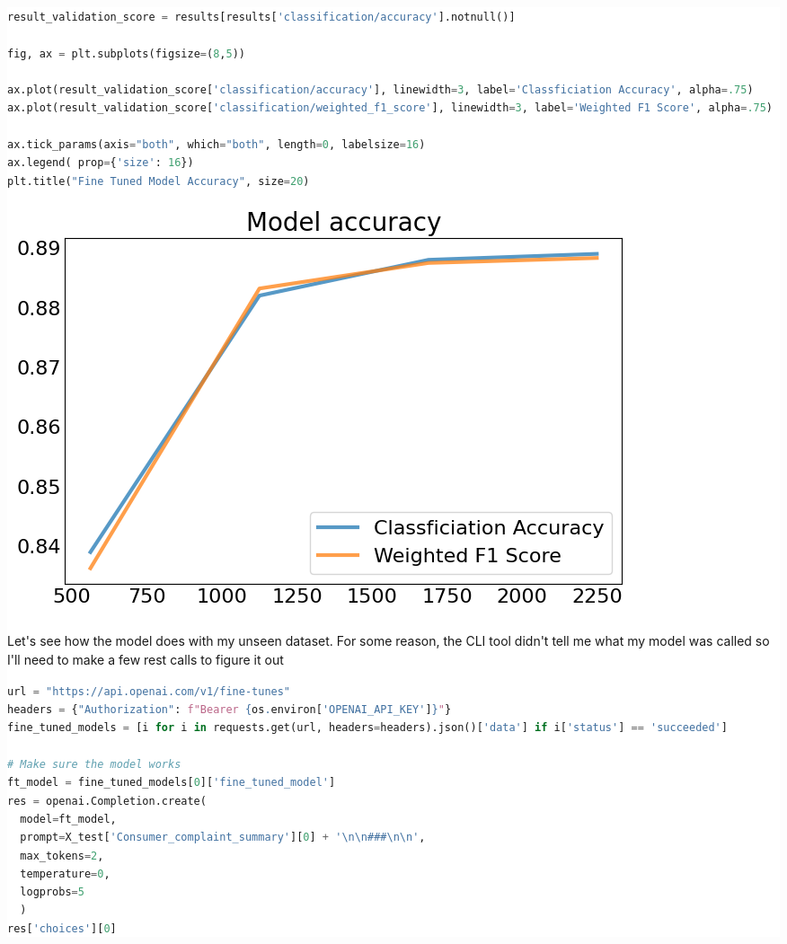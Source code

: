
```python
result_validation_score = results[results['classification/accuracy'].notnull()]

fig, ax = plt.subplots(figsize=(8,5))

ax.plot(result_validation_score['classification/accuracy'], linewidth=3, label='Classficiation Accuracy', alpha=.75)
ax.plot(result_validation_score['classification/weighted_f1_score'], linewidth=3, label='Weighted F1 Score', alpha=.75)

ax.tick_params(axis="both", which="both", length=0, labelsize=16)
ax.legend( prop={'size': 16})
plt.title("Fine Tuned Model Accuracy", size=20)

```

    
![png](images/output_56_1.png)
    


Let's see how the model does with my unseen dataset. For some reason, the CLI tool didn't tell me what my model was called so I'll need to make a few rest calls to figure it out


```python
url = "https://api.openai.com/v1/fine-tunes"
headers = {"Authorization": f"Bearer {os.environ['OPENAI_API_KEY']}"}
fine_tuned_models = [i for i in requests.get(url, headers=headers).json()['data'] if i['status'] == 'succeeded']

# Make sure the model works
ft_model = fine_tuned_models[0]['fine_tuned_model']
res = openai.Completion.create(
  model=ft_model, 
  prompt=X_test['Consumer_complaint_summary'][0] + '\n\n###\n\n', 
  max_tokens=2, 
  temperature=0, 
  logprobs=5
  )
res['choices'][0]
```
